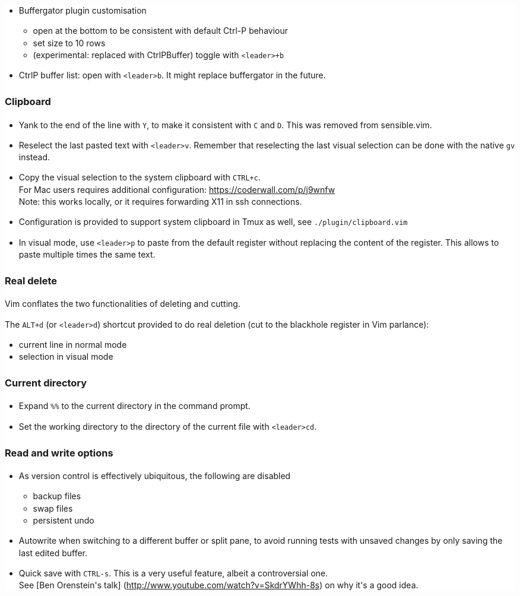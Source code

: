 * Buffergator plugin customisation
  - open at the bottom to be consistent with default Ctrl-P behaviour
  - set size to 10 rows
  - (experimental: replaced with CtrlPBuffer) toggle with `<leader>+b`

* CtrlP buffer list: open with `<leader>b`. It might replace buffergator
  in the future.

### <a name="clipboard"></a>Clipboard

* Yank to the end of the line with `Y`, to make it consistent with `C` and `D`.
  This was removed from sensible.vim.

* Reselect the last pasted text with `<leader>v`. Remember that reselecting
  the last visual selection can be done with the native `gv` instead.

* Copy the visual selection to the system clipboard with `CTRL+c`.<br>
  For Mac users requires additional configuration:
  <https://coderwall.com/p/j9wnfw><br>
  Note: this works locally, or it requires forwarding X11 in ssh connections.

* Configuration is provided to support system clipboard in Tmux as well,
  see `./plugin/clipboard.vim`

* In visual mode, use `<leader>p` to paste from the default register without
  replacing the content of the register.
  This allows to paste multiple times the same text.

### <a name="real-delete"></a>Real delete

Vim conflates the two functionalities of deleting and cutting.

The `ALT+d` (or `<leader>d`) shortcut provided to do real deletion
(cut to the blackhole register in Vim parlance):

* current line in normal mode
* selection in visual mode

### <a name="current-directory"></a>Current directory

* Expand `%%` to the current directory in the command prompt.

* Set the working directory to the directory of the current file with
`<leader>cd`.

### <a name="read-write-options"></a>Read and write options

* As version control is effectively ubiquitous, the following are disabled
  - backup files
  - swap files
  - persistent undo

* Autowrite when switching to a different buffer or split pane, to avoid
  running tests with unsaved changes by only saving the last edited buffer.

* Quick save with `CTRL-s`. This is a very useful feature, albeit a
  controversial one. <br>
  See [Ben Orenstein's talk] (http://www.youtube.com/watch?v=SkdrYWhh-8s)
  on why it's a good idea.
